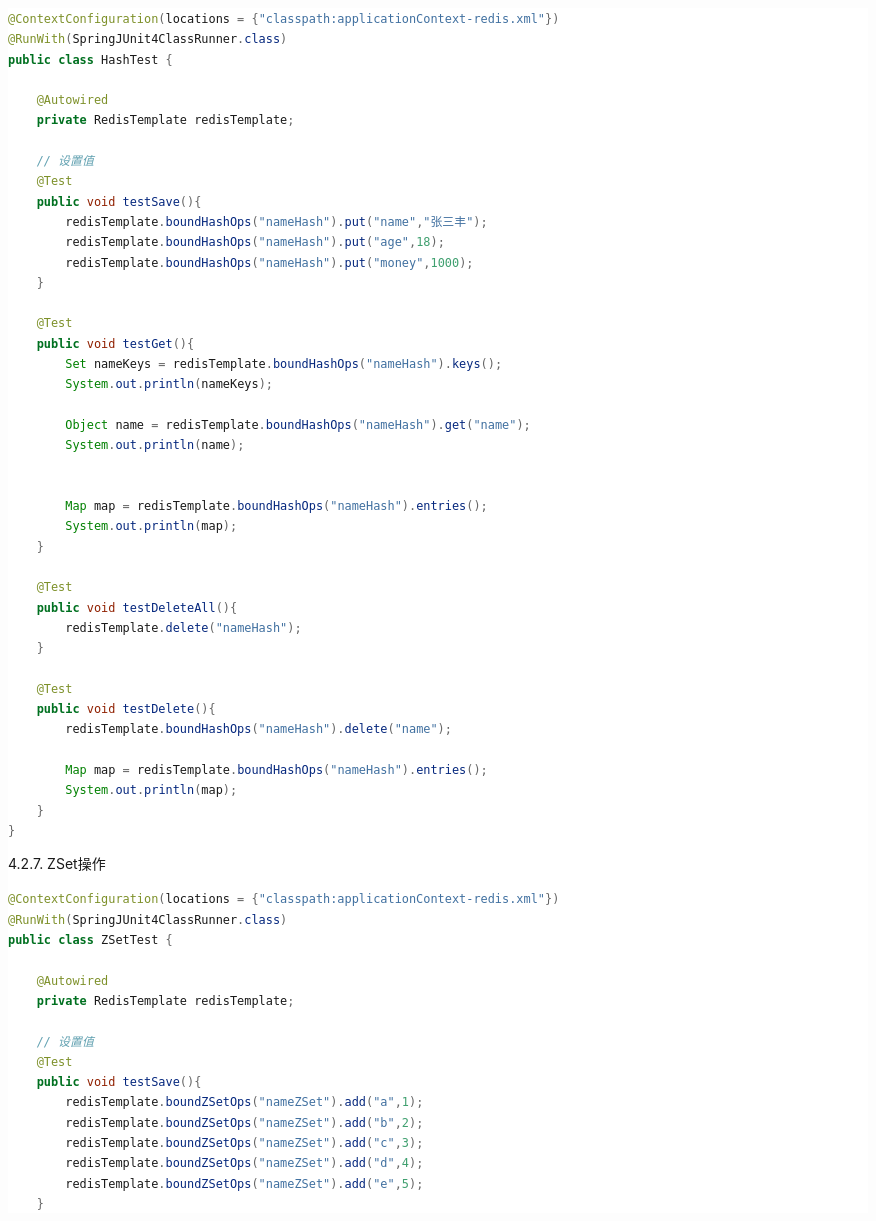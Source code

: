 ```java
@ContextConfiguration(locations = {"classpath:applicationContext-redis.xml"})
@RunWith(SpringJUnit4ClassRunner.class)
public class HashTest {

    @Autowired
    private RedisTemplate redisTemplate;

    // 设置值
    @Test
    public void testSave(){
        redisTemplate.boundHashOps("nameHash").put("name","张三丰");
        redisTemplate.boundHashOps("nameHash").put("age",18);
        redisTemplate.boundHashOps("nameHash").put("money",1000);
    }

    @Test
    public void testGet(){
        Set nameKeys = redisTemplate.boundHashOps("nameHash").keys();
        System.out.println(nameKeys);

        Object name = redisTemplate.boundHashOps("nameHash").get("name");
        System.out.println(name);


        Map map = redisTemplate.boundHashOps("nameHash").entries();
        System.out.println(map);
    }

    @Test
    public void testDeleteAll(){
        redisTemplate.delete("nameHash");
    }

    @Test
    public void testDelete(){
        redisTemplate.boundHashOps("nameHash").delete("name");

        Map map = redisTemplate.boundHashOps("nameHash").entries();
        System.out.println(map);
    }
}

```

4.2.7. ZSet操作

```java
@ContextConfiguration(locations = {"classpath:applicationContext-redis.xml"})
@RunWith(SpringJUnit4ClassRunner.class)
public class ZSetTest {

    @Autowired
    private RedisTemplate redisTemplate;

    // 设置值
    @Test
    public void testSave(){
        redisTemplate.boundZSetOps("nameZSet").add("a",1);
        redisTemplate.boundZSetOps("nameZSet").add("b",2);
        redisTemplate.boundZSetOps("nameZSet").add("c",3);
        redisTemplate.boundZSetOps("nameZSet").add("d",4);
        redisTemplate.boundZSetOps("nameZSet").add("e",5);
    }

```